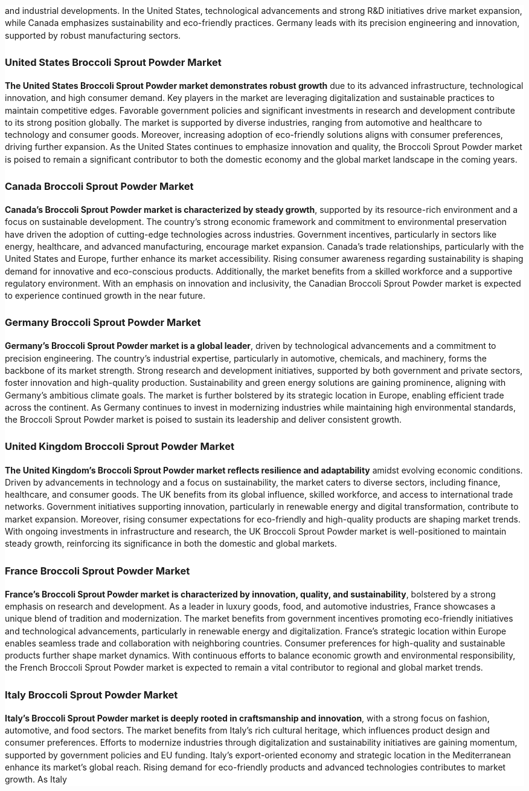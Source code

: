 and industrial developments. In the United States, technological advancements and strong R&amp;D initiatives drive market expansion, while Canada emphasizes sustainability and eco-friendly practices. Germany leads with its precision engineering and innovation, supported by robust manufacturing sectors.</span></em></p></blockquote><h3><strong>United States Broccoli Sprout Powder Market</strong></h3><p><strong>The United States Broccoli Sprout Powder market demonstrates robust growth</strong> due to its advanced infrastructure, technological innovation, and high consumer demand. Key players in the market are leveraging digitalization and sustainable practices to maintain competitive edges. Favorable government policies and significant investments in research and development contribute to its strong position globally. The market is supported by diverse industries, ranging from automotive and healthcare to technology and consumer goods. Moreover, increasing adoption of eco-friendly solutions aligns with consumer preferences, driving further expansion. As the United States continues to emphasize innovation and quality, the Broccoli Sprout Powder market is poised to remain a significant contributor to both the domestic economy and the global market landscape in the coming years.</p><h3><strong>Canada Broccoli Sprout Powder Market</strong></h3><p><strong>Canada&rsquo;s Broccoli Sprout Powder market is characterized by steady growth</strong>, supported by its resource-rich environment and a focus on sustainable development. The country&rsquo;s strong economic framework and commitment to environmental preservation have driven the adoption of cutting-edge technologies across industries. Government incentives, particularly in sectors like energy, healthcare, and advanced manufacturing, encourage market expansion. Canada&rsquo;s trade relationships, particularly with the United States and Europe, further enhance its market accessibility. Rising consumer awareness regarding sustainability is shaping demand for innovative and eco-conscious products. Additionally, the market benefits from a skilled workforce and a supportive regulatory environment. With an emphasis on innovation and inclusivity, the Canadian Broccoli Sprout Powder market is expected to experience continued growth in the near future.</p><h3><strong>Germany Broccoli Sprout Powder Market</strong></h3><p><strong>Germany&rsquo;s Broccoli Sprout Powder market is a global leader</strong>, driven by technological advancements and a commitment to precision engineering. The country&rsquo;s industrial expertise, particularly in automotive, chemicals, and machinery, forms the backbone of its market strength. Strong research and development initiatives, supported by both government and private sectors, foster innovation and high-quality production. Sustainability and green energy solutions are gaining prominence, aligning with Germany&rsquo;s ambitious climate goals. The market is further bolstered by its strategic location in Europe, enabling efficient trade across the continent. As Germany continues to invest in modernizing industries while maintaining high environmental standards, the Broccoli Sprout Powder market is poised to sustain its leadership and deliver consistent growth.</p><h3><strong>United Kingdom Broccoli Sprout Powder Market</strong></h3><p><strong>The United Kingdom&rsquo;s Broccoli Sprout Powder market reflects resilience and adaptability</strong> amidst evolving economic conditions. Driven by advancements in technology and a focus on sustainability, the market caters to diverse sectors, including finance, healthcare, and consumer goods. The UK benefits from its global influence, skilled workforce, and access to international trade networks. Government initiatives supporting innovation, particularly in renewable energy and digital transformation, contribute to market expansion. Moreover, rising consumer expectations for eco-friendly and high-quality products are shaping market trends. With ongoing investments in infrastructure and research, the UK Broccoli Sprout Powder market is well-positioned to maintain steady growth, reinforcing its significance in both the domestic and global markets.</p><h3><strong>France Broccoli Sprout Powder Market</strong></h3><p><strong>France&rsquo;s Broccoli Sprout Powder market is characterized by innovation, quality, and sustainability</strong>, bolstered by a strong emphasis on research and development. As a leader in luxury goods, food, and automotive industries, France showcases a unique blend of tradition and modernization. The market benefits from government incentives promoting eco-friendly initiatives and technological advancements, particularly in renewable energy and digitalization. France&rsquo;s strategic location within Europe enables seamless trade and collaboration with neighboring countries. Consumer preferences for high-quality and sustainable products further shape market dynamics. With continuous efforts to balance economic growth and environmental responsibility, the French Broccoli Sprout Powder market is expected to remain a vital contributor to regional and global market trends.</p><h3><strong>Italy Broccoli Sprout Powder Market</strong></h3><p><strong>Italy&rsquo;s Broccoli Sprout Powder market is deeply rooted in craftsmanship and innovation</strong>, with a strong focus on fashion, automotive, and food sectors. The market benefits from Italy&rsquo;s rich cultural heritage, which influences product design and consumer preferences. Efforts to modernize industries through digitalization and sustainability initiatives are gaining momentum, supported by government policies and EU funding. Italy&rsquo;s export-oriented economy and strategic location in the Mediterranean enhance its market&rsquo;s global reach. Rising demand for eco-friendly products and advanced technologies contributes to market growth. As Italy